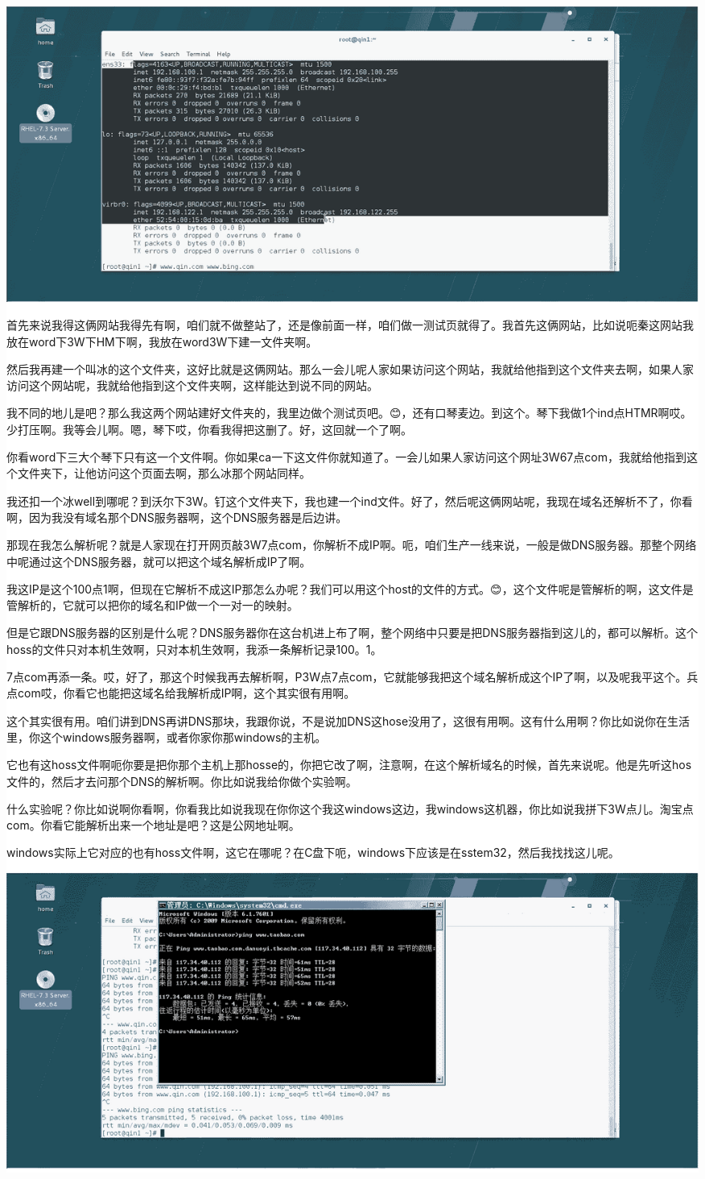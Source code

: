 ![](img/5f4731746ef4a75aa44a8de8951239fe_5.png)

首先来说我得这俩网站我得先有啊，咱们就不做整站了，还是像前面一样，咱们做一测试页就得了。我首先这俩网站，比如说呃秦这网站我放在word下3W下HM下啊，我放在word3W下建一文件夹啊。

然后我再建一个叫冰的这个文件夹，这好比就是这俩网站。那么一会儿呢人家如果访问这个网站，我就给他指到这个文件夹去啊，如果人家访问这个网站呢，我就给他指到这个文件夹啊，这样能达到说不同的网站。

我不同的地儿是吧？那么我这两个网站建好文件夹的，我里边做个测试页吧。😊，还有口琴麦边。到这个。琴下我做1个ind点HTMR啊哎。少打压啊。我等会儿啊。嗯，琴下哎，你看我得把这删了。好，这回就一个了啊。

你看word下三大个琴下只有这一个文件啊。你如果ca一下这文件你就知道了。一会儿如果人家访问这个网址3W67点com，我就给他指到这个文件夹下，让他访问这个页面去啊，那么冰那个网站同样。

我还扣一个冰well到哪呢？到沃尔下3W。钉这个文件夹下，我也建一个ind文件。好了，然后呢这俩网站呢，我现在域名还解析不了，你看啊，因为我没有域名那个DNS服务器啊，这个DNS服务器是后边讲。

那现在我怎么解析呢？就是人家现在打开网页敲3W7点com，你解析不成IP啊。呃，咱们生产一线来说，一般是做DNS服务器。那整个网络中呢通过这个DNS服务器，就可以把这个域名解析成IP了啊。

我这IP是这个100点1啊，但现在它解析不成这IP那怎么办呢？我们可以用这个host的文件的方式。😊，这个文件呢是管解析的啊，这文件是管解析的，它就可以把你的域名和IP做一个一对一的映射。

但是它跟DNS服务器的区别是什么呢？DNS服务器你在这台机进上布了啊，整个网络中只要是把DNS服务器指到这儿的，都可以解析。这个hoss的文件只对本机生效啊，只对本机生效啊，我添一条解析记录100。1。

7点com再添一条。哎，好了，那这个时候我再去解析啊，P3W点7点com，它就能够我把这个域名解析成这个IP了啊，以及呢我平这个。兵点com哎，你看它也能把这域名给我解析成IP啊，这个其实很有用啊。

这个其实很有用。咱们讲到DNS再讲DNS那块，我跟你说，不是说加DNS这hose没用了，这很有用啊。这有什么用啊？你比如说你在生活里，你这个windows服务器啊，或者你家你那windows的主机。

它也有这hoss文件啊呃你要是把你那个主机上那hosse的，你把它改了啊，注意啊，在这个解析域名的时候，首先来说呢。他是先听这hos文件的，然后才去问那个DNS的解析啊。你比如说我给你做个实验啊。

什么实验呢？你比如说啊你看啊，你看我比如说我现在你你这个我这windows这边，我windows这机器，你比如说我拼下3W点儿。淘宝点com。你看它能解析出来一个地址是吧？这是公网地址啊。

windows实际上它对应的也有hoss文件啊，这它在哪呢？在C盘下呃，windows下应该是在sstem32，然后我找找这儿呢。



![](img/5f4731746ef4a75aa44a8de8951239fe_7.png)